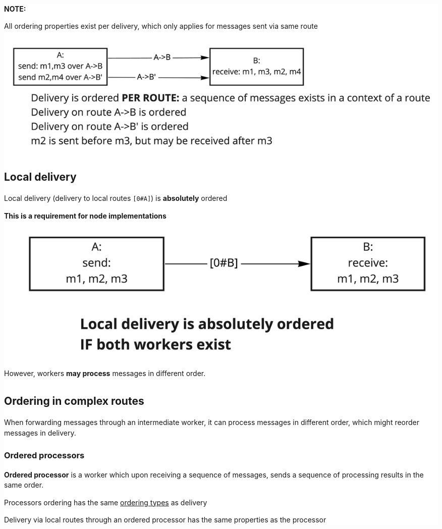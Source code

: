 **NOTE:**

All ordering properties exist per delivery, which only applies for messages sent via same route

<img src="./images/multi_route.jpg" width="100%">

## Local delivery

Local delivery (delivery to local routes `[0#A]`) is **absolutely** ordered

**This is a requirement for node implementations**

<img src="./images/local_ordering.jpg" width="100%">

However, workers **may process** messages in different order.

## Ordering in complex routes

When forwarding messages through an intermediate worker, it can process messages in different order, which might reorder messages in delivery.

### Ordered processors

**Ordered processor** is a worker which upon receiving a sequence of messages,
sends a sequence of processing results in the same order.

Processors ordering has the same [ordering types](./Ordering.md#types-of-ordering) as delivery

Delivery via local routes through an ordered processor has the same properties as the processor

